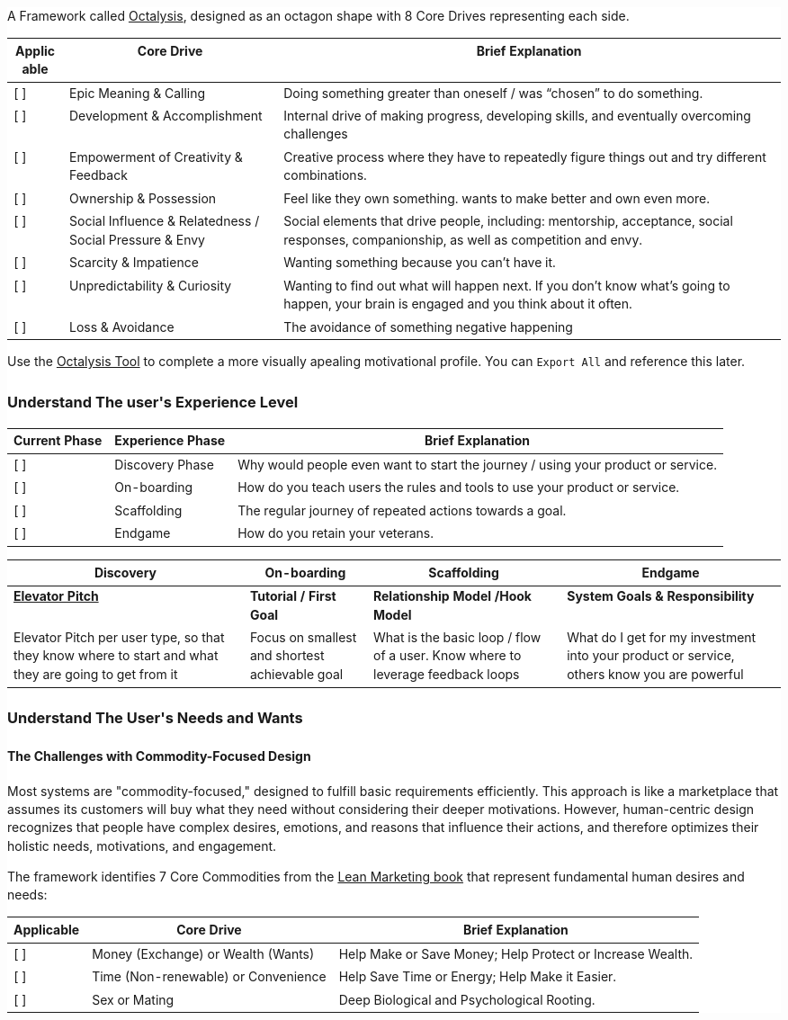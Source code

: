 A Framework called [Octalysis](https://yukaichou.com/gamification-examples/octalysis-complete-gamification-framework/), designed as an octagon shape with 8 Core Drives representing each side.

| Applicable | Core Drive                                              | Brief Explanation                                                                                                                        |
|------------|---------------------------------------------------------|------------------------------------------------------------------------------------------------------------------------------------------|
| [ ]        | Epic Meaning & Calling                                  | Doing something greater than oneself / was “chosen” to do something.                                                                     |
| [ ]        | Development & Accomplishment                            | Internal drive of making progress, developing skills, and eventually overcoming challenges                                               |
| [ ]        | Empowerment of Creativity & Feedback                    | Creative process where they have to repeatedly figure things out and try different combinations.                                         |
| [ ]        | Ownership & Possession                                  | Feel like they own something. wants to make better and own even more.                                                                    |
| [ ]        | Social Influence & Relatedness / Social Pressure & Envy | Social elements that drive people, including: mentorship, acceptance, social responses, companionship, as well as competition and envy.  |
| [ ]        | Scarcity & Impatience                                   | Wanting something because you can’t have it.                                                                                             |
| [ ]        | Unpredictability & Curiosity                            | Wanting to find out what will happen next. If you don’t know what’s going to happen, your brain is engaged and you think about it often. |
| [ ]        | Loss & Avoidance                                        | The avoidance of something negative happening                                                                                            |

Use the [Octalysis Tool](https://yukaichou.com/octalysis-tool/) to complete a more visually apealing motivational profile. You can `Export All` and reference this later.

### Understand The user's Experience Level
| Current Phase | Experience Phase | Brief Explanation                                                                |
|---------------|------------------|----------------------------------------------------------------------------------|
| [ ]           | Discovery Phase  | Why would people even want to start the journey / using your product or service. |
| [ ]           | On-boarding      | How do you teach users the rules and tools to use your product or service.       |
| [ ]           | Scaffolding      | The regular journey of repeated actions towards a goal.                          |
| [ ]           | Endgame          | How do you retain your veterans.                                                 |

| Discovery                                       | On-boarding               | Scaffolding                        | Endgame                           |
|-------------------------------------------------|---------------------------|------------------------------------|-----------------------------------|
| **[Elevator Pitch](#create-an-elevator-pitch)** | **Tutorial / First Goal** | **Relationship Model /Hook Model** | **System Goals & Responsibility** |
| Elevator Pitch per user type, so that they know where to start and what they are going to get from it | Focus on smallest and shortest achievable goal | What is the basic loop / flow of a user. Know where to leverage feedback loops | What do I get for my investment into your product or service, others know you are powerful |

### Understand The User's Needs and Wants
#### The Challenges with Commodity-Focused Design
Most systems are "commodity-focused," designed to fulfill basic requirements efficiently. This approach is like a marketplace that assumes its customers will buy what they need without considering their deeper motivations. However, human-centric design recognizes that people have complex desires, emotions, and reasons that influence their actions, and therefore optimizes their holistic needs, motivations, and engagement.

The framework identifies 7 Core Commodities from the [Lean Marketing book](https://www.amazon.com/Lean-Marketing-Less-More-Business/dp/1774583941) that represent fundamental human desires and needs:

| Applicable | Core Drive                                             | Brief Explanation                                                                                                                                              |
|------------|--------------------------------------------------------|----------------------------------------------------------------------------------------------------------------------------------------------------------------|
| [ ]        | Money (Exchange) or Wealth (Wants)                     | Help Make or Save Money; Help Protect or Increase Wealth.                                                                                                      |
| [ ]        | Time (Non-renewable) or Convenience                    | Help Save Time or Energy; Help Make it Easier.                                                                                                                 |
| [ ]        | Sex or Mating                                          | Deep Biological and Psychological Rooting.                                                                                                                     |